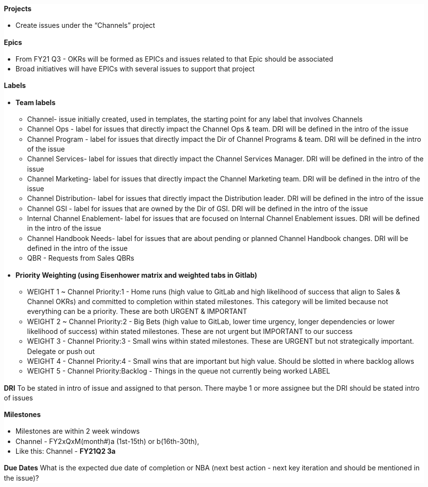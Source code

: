 **Projects**
- Create issues under the “Channels” project

**Epics**
- From FY21 Q3 - OKRs will be formed as EPICs and issues related to that Epic should be associated 
- Broad initiatives will have EPICs with several issues to support that project 

**Labels**
  - **Team labels**
      - Channel- issue initially created, used in templates, the starting point for any label that involves Channels
      - Channel Ops - label for issues that directly impact the Channel Ops & team.  DRI will be defined in the intro of the issue
      - Channel Program  - label for issues that directly impact the Dir of Channel Programs  & team. DRI will be defined in the intro of the issue
      - Channel Services- label for issues that directly impact the Channel Services Manager. DRI will be defined in the intro of the issue
      - Channel Marketing- label for issues that directly impact the Channel Marketing team. DRI will be defined in the intro of the issue
      - Channel Distribution- label for issues that directly impact the Distribution leader. DRI will be defined in the intro of the issue
      - Channel GSI - label for issues that are owned by the Dir of GSI. DRI will be defined in the intro of the issue
      - Internal Channel Enablement- label for issues that are focused on Internal Channel Enablement issues. DRI will be defined in the intro of the issue
      - Channel Handbook Needs- label for issues that are about pending or planned Channel Handbook changes. DRI will be defined in the intro of the issue
      - QBR - Requests from Sales QBRs

   - **Priority Weighting (using Eisenhower matrix and weighted tabs in Gitlab)** 
      - WEIGHT 1 ~ Channel Priority:1 - Home runs (high value to GitLab and high likelihood of success that align to Sales & Channel OKRs) and committed to completion within stated milestones. This category will be limited because not everything can be a priority.  These are both URGENT & IMPORTANT 
      - WEIGHT 2 ~ Channel Priority:2 - Big Bets (high value to GitLab, lower time urgency, longer dependencies or lower likelihood of success) within stated milestones.  These are not urgent but IMPORTANT to our success
      - WEIGHT 3 - Channel Priority:3 - Small wins within stated milestones.  These are URGENT but not strategically important.  Delegate or push out 
      - WEIGHT 4 - Channel Priority:4 - Small wins that are important but high value.  Should be slotted in where backlog allows 
      - WEIGHT 5 - Channel Priority:Backlog - Things in the queue not currently being worked LABEL 

**DRI** 
To be stated in intro of issue and assigned to that person.  There maybe 1 or more assignee but the DRI should be stated intro of issues

**Milestones**
- Milestones are within 2 week windows 
- Channel - FY2xQxM(month#)a (1st-15th) or b(16th-30th),
- Like this: Channel - **FY21Q2 3a**

**Due Dates**
What is the expected due date of completion or NBA (next best action - next key iteration and should be mentioned in the issue)? 




